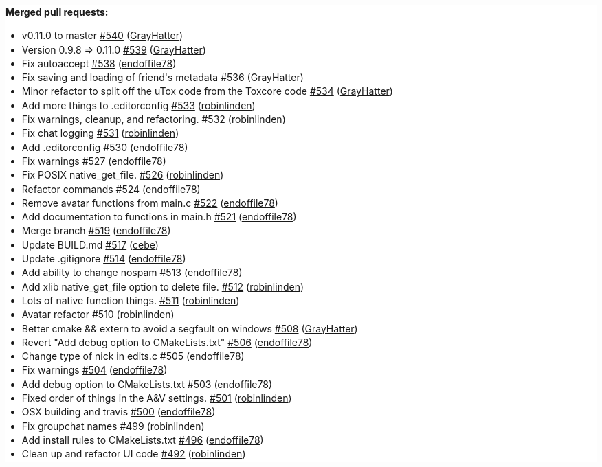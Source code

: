 **Merged pull requests:**

- v0.11.0 to master [\#540](https://github.com/uTox/uTox/pull/540) ([GrayHatter](https://github.com/GrayHatter))
- Version 0.9.8 =\> 0.11.0 [\#539](https://github.com/uTox/uTox/pull/539) ([GrayHatter](https://github.com/GrayHatter))
- Fix autoaccept [\#538](https://github.com/uTox/uTox/pull/538) ([endoffile78](https://github.com/endoffile78))
- Fix saving and loading of friend's metadata [\#536](https://github.com/uTox/uTox/pull/536) ([GrayHatter](https://github.com/GrayHatter))
- Minor refactor to split off the uTox code from the Toxcore code [\#534](https://github.com/uTox/uTox/pull/534) ([GrayHatter](https://github.com/GrayHatter))
- Add more things to .editorconfig [\#533](https://github.com/uTox/uTox/pull/533) ([robinlinden](https://github.com/robinlinden))
- Fix warnings, cleanup, and refactoring. [\#532](https://github.com/uTox/uTox/pull/532) ([robinlinden](https://github.com/robinlinden))
- Fix chat logging [\#531](https://github.com/uTox/uTox/pull/531) ([robinlinden](https://github.com/robinlinden))
- Add .editorconfig [\#530](https://github.com/uTox/uTox/pull/530) ([endoffile78](https://github.com/endoffile78))
- Fix warnings [\#527](https://github.com/uTox/uTox/pull/527) ([endoffile78](https://github.com/endoffile78))
- Fix POSIX native\_get\_file. [\#526](https://github.com/uTox/uTox/pull/526) ([robinlinden](https://github.com/robinlinden))
- Refactor commands [\#524](https://github.com/uTox/uTox/pull/524) ([endoffile78](https://github.com/endoffile78))
- Remove avatar functions from main.c [\#522](https://github.com/uTox/uTox/pull/522) ([endoffile78](https://github.com/endoffile78))
- Add documentation to functions in main.h [\#521](https://github.com/uTox/uTox/pull/521) ([endoffile78](https://github.com/endoffile78))
- Merge branch [\#519](https://github.com/uTox/uTox/pull/519) ([endoffile78](https://github.com/endoffile78))
- Update BUILD.md [\#517](https://github.com/uTox/uTox/pull/517) ([cebe](https://github.com/cebe))
- Update .gitignore [\#514](https://github.com/uTox/uTox/pull/514) ([endoffile78](https://github.com/endoffile78))
- Add ability to change nospam [\#513](https://github.com/uTox/uTox/pull/513) ([endoffile78](https://github.com/endoffile78))
- Add xlib native\_get\_file option to delete file. [\#512](https://github.com/uTox/uTox/pull/512) ([robinlinden](https://github.com/robinlinden))
- Lots of native function things. [\#511](https://github.com/uTox/uTox/pull/511) ([robinlinden](https://github.com/robinlinden))
- Avatar refactor [\#510](https://github.com/uTox/uTox/pull/510) ([robinlinden](https://github.com/robinlinden))
- Better cmake && extern to avoid a segfault on windows [\#508](https://github.com/uTox/uTox/pull/508) ([GrayHatter](https://github.com/GrayHatter))
- Revert "Add debug option to CMakeLists.txt" [\#506](https://github.com/uTox/uTox/pull/506) ([endoffile78](https://github.com/endoffile78))
- Change type of nick in edits.c [\#505](https://github.com/uTox/uTox/pull/505) ([endoffile78](https://github.com/endoffile78))
- Fix warnings [\#504](https://github.com/uTox/uTox/pull/504) ([endoffile78](https://github.com/endoffile78))
- Add debug option to CMakeLists.txt [\#503](https://github.com/uTox/uTox/pull/503) ([endoffile78](https://github.com/endoffile78))
- Fixed order of things in the A&V settings. [\#501](https://github.com/uTox/uTox/pull/501) ([robinlinden](https://github.com/robinlinden))
- OSX building and travis [\#500](https://github.com/uTox/uTox/pull/500) ([endoffile78](https://github.com/endoffile78))
- Fix groupchat names [\#499](https://github.com/uTox/uTox/pull/499) ([robinlinden](https://github.com/robinlinden))
- Add install rules to CMakeLists.txt [\#496](https://github.com/uTox/uTox/pull/496) ([endoffile78](https://github.com/endoffile78))
- Clean up and refactor UI code [\#492](https://github.com/uTox/uTox/pull/492) ([robinlinden](https://github.com/robinlinden))